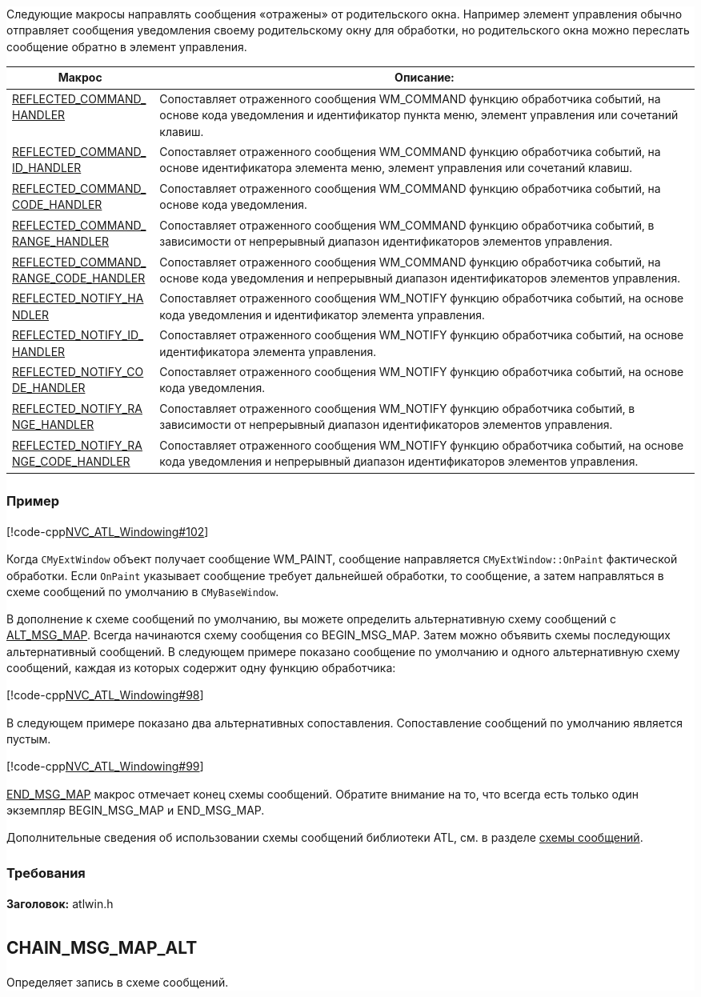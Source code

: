  Следующие макросы направлять сообщения «отражены» от родительского окна. Например элемент управления обычно отправляет сообщения уведомления своему родительскому окну для обработки, но родительского окна можно переслать сообщение обратно в элемент управления.  
  
|Макрос|Описание:|  
|-----------|-----------------|  
|[REFLECTED_COMMAND_HANDLER](#reflected_command_handler)|Сопоставляет отраженного сообщения WM_COMMAND функцию обработчика событий, на основе кода уведомления и идентификатор пункта меню, элемент управления или сочетаний клавиш.|  
|[REFLECTED_COMMAND_ID_HANDLER](#reflected_command_id_handler)|Сопоставляет отраженного сообщения WM_COMMAND функцию обработчика событий, на основе идентификатора элемента меню, элемент управления или сочетаний клавиш.|  
|[REFLECTED_COMMAND_CODE_HANDLER](#reflected_command_code_handler)|Сопоставляет отраженного сообщения WM_COMMAND функцию обработчика событий, на основе кода уведомления.|  
|[REFLECTED_COMMAND_RANGE_HANDLER](#reflected_command_range_handler)|Сопоставляет отраженного сообщения WM_COMMAND функцию обработчика событий, в зависимости от непрерывный диапазон идентификаторов элементов управления.|  
|[REFLECTED_COMMAND_RANGE_CODE_HANDLER](#reflected_command_range_code_handler)|Сопоставляет отраженного сообщения WM_COMMAND функцию обработчика событий, на основе кода уведомления и непрерывный диапазон идентификаторов элементов управления.|  
|[REFLECTED_NOTIFY_HANDLER](#reflected_notify_handler)|Сопоставляет отраженного сообщения WM_NOTIFY функцию обработчика событий, на основе кода уведомления и идентификатор элемента управления.|  
|[REFLECTED_NOTIFY_ID_HANDLER](#reflected_notify_id_handler)|Сопоставляет отраженного сообщения WM_NOTIFY функцию обработчика событий, на основе идентификатора элемента управления.|  
|[REFLECTED_NOTIFY_CODE_HANDLER](#reflected_notify_code_handler)|Сопоставляет отраженного сообщения WM_NOTIFY функцию обработчика событий, на основе кода уведомления.|  
|[REFLECTED_NOTIFY_RANGE_HANDLER](#reflected_notify_range_handler)|Сопоставляет отраженного сообщения WM_NOTIFY функцию обработчика событий, в зависимости от непрерывный диапазон идентификаторов элементов управления.|  
|[REFLECTED_NOTIFY_RANGE_CODE_HANDLER](#reflected_notify_range_code_handler)|Сопоставляет отраженного сообщения WM_NOTIFY функцию обработчика событий, на основе кода уведомления и непрерывный диапазон идентификаторов элементов управления.|  
  
### <a name="example"></a>Пример  
 [!code-cpp[NVC_ATL_Windowing#102](../../atl/codesnippet/cpp/message-map-macros-atl_3.h)]  
  
 Когда `CMyExtWindow` объект получает сообщение WM_PAINT, сообщение направляется `CMyExtWindow::OnPaint` фактической обработки. Если `OnPaint` указывает сообщение требует дальнейшей обработки, то сообщение, а затем направляться в схеме сообщений по умолчанию в `CMyBaseWindow`.  
  
 В дополнение к схеме сообщений по умолчанию, вы можете определить альтернативную схему сообщений с [ALT_MSG_MAP](#alt_msg_map). Всегда начинаются схему сообщения со BEGIN_MSG_MAP. Затем можно объявить схемы последующих альтернативный сообщений. В следующем примере показано сообщение по умолчанию и одного альтернативную схему сообщений, каждая из которых содержит одну функцию обработчика:  
  
 [!code-cpp[NVC_ATL_Windowing#98](../../atl/codesnippet/cpp/message-map-macros-atl_1.h)]  
  
 В следующем примере показано два альтернативных сопоставления. Сопоставление сообщений по умолчанию является пустым.  
  
 [!code-cpp[NVC_ATL_Windowing#99](../../atl/codesnippet/cpp/message-map-macros-atl_2.h)]  
  
 [END_MSG_MAP](#end_msg_map) макрос отмечает конец схемы сообщений. Обратите внимание на то, что всегда есть только один экземпляр BEGIN_MSG_MAP и END_MSG_MAP.  
  
 Дополнительные сведения об использовании схемы сообщений библиотеки ATL, см. в разделе [схемы сообщений](../../atl/message-maps-atl.md).  
  
### <a name="requirements"></a>Требования  
 **Заголовок:** atlwin.h   
  
##  <a name="chain_msg_map_alt"></a>  CHAIN_MSG_MAP_ALT  
 Определяет запись в схеме сообщений.  
  